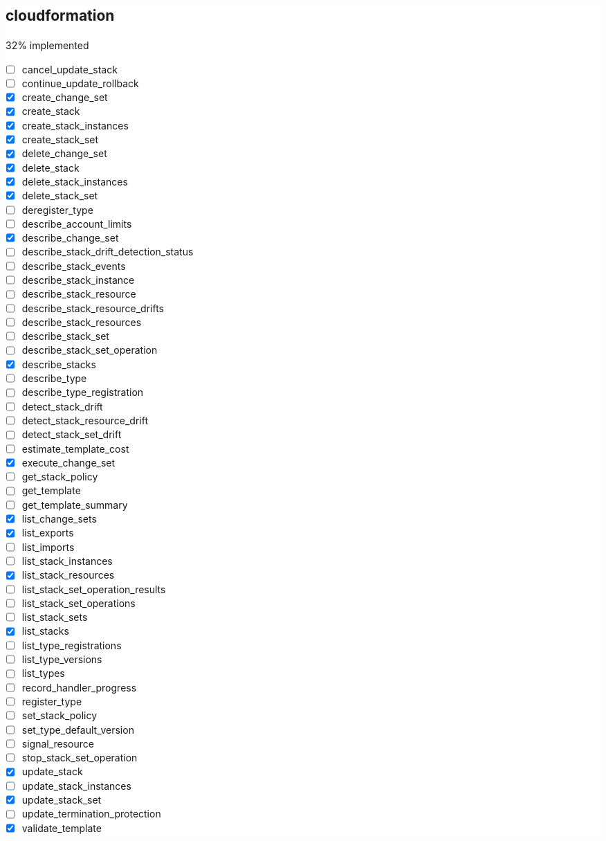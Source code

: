 ## cloudformation
32% implemented
- [ ] cancel_update_stack
- [ ] continue_update_rollback
- [X] create_change_set
- [X] create_stack
- [X] create_stack_instances
- [X] create_stack_set
- [X] delete_change_set
- [X] delete_stack
- [X] delete_stack_instances
- [X] delete_stack_set
- [ ] deregister_type
- [ ] describe_account_limits
- [X] describe_change_set
- [ ] describe_stack_drift_detection_status
- [ ] describe_stack_events
- [ ] describe_stack_instance
- [ ] describe_stack_resource
- [ ] describe_stack_resource_drifts
- [ ] describe_stack_resources
- [ ] describe_stack_set
- [ ] describe_stack_set_operation
- [X] describe_stacks
- [ ] describe_type
- [ ] describe_type_registration
- [ ] detect_stack_drift
- [ ] detect_stack_resource_drift
- [ ] detect_stack_set_drift
- [ ] estimate_template_cost
- [X] execute_change_set
- [ ] get_stack_policy
- [ ] get_template
- [ ] get_template_summary
- [X] list_change_sets
- [X] list_exports
- [ ] list_imports
- [ ] list_stack_instances
- [X] list_stack_resources
- [ ] list_stack_set_operation_results
- [ ] list_stack_set_operations
- [ ] list_stack_sets
- [X] list_stacks
- [ ] list_type_registrations
- [ ] list_type_versions
- [ ] list_types
- [ ] record_handler_progress
- [ ] register_type
- [ ] set_stack_policy
- [ ] set_type_default_version
- [ ] signal_resource
- [ ] stop_stack_set_operation
- [X] update_stack
- [ ] update_stack_instances
- [X] update_stack_set
- [ ] update_termination_protection
- [X] validate_template

